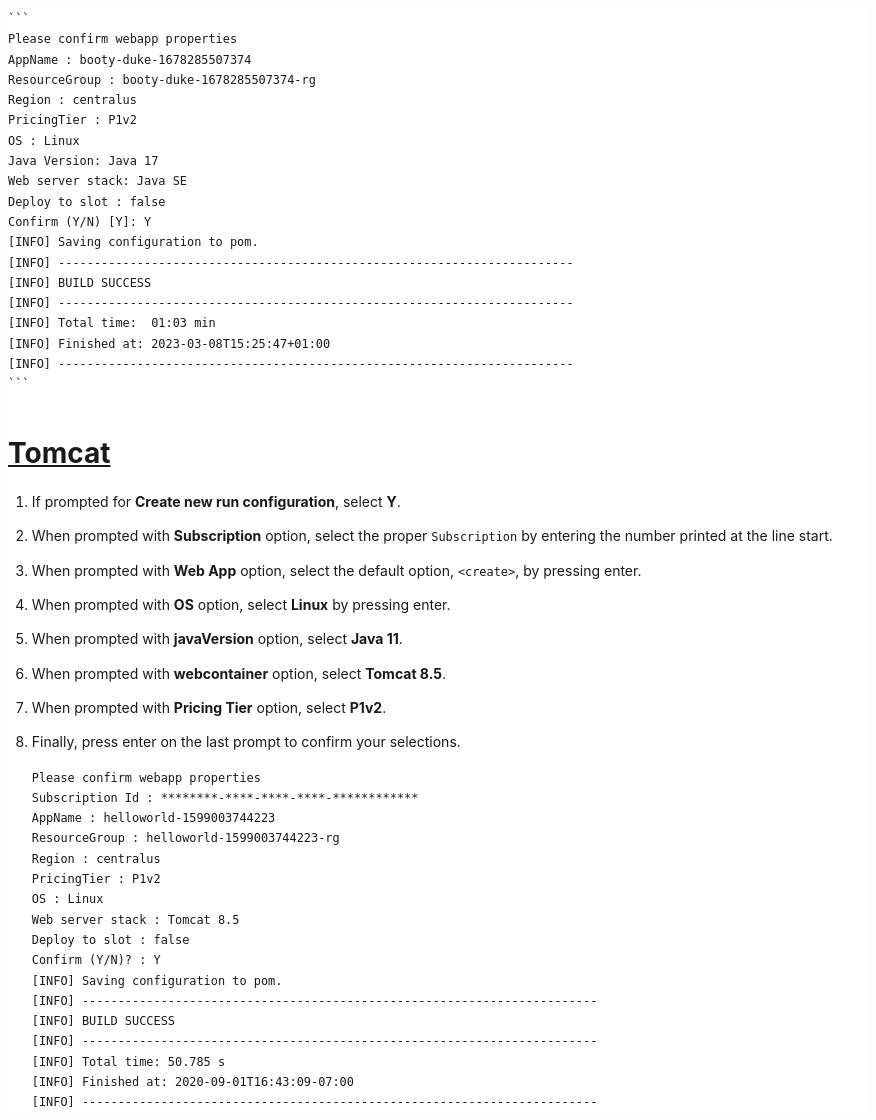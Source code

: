     ```
    Please confirm webapp properties
    AppName : booty-duke-1678285507374
    ResourceGroup : booty-duke-1678285507374-rg
    Region : centralus
    PricingTier : P1v2
    OS : Linux
    Java Version: Java 17
    Web server stack: Java SE
    Deploy to slot : false
    Confirm (Y/N) [Y]: Y
    [INFO] Saving configuration to pom.
    [INFO] ------------------------------------------------------------------------
    [INFO] BUILD SUCCESS
    [INFO] ------------------------------------------------------------------------
    [INFO] Total time:  01:03 min
    [INFO] Finished at: 2023-03-08T15:25:47+01:00
    [INFO] ------------------------------------------------------------------------
    ```

# [Tomcat](#tab/tomcat)

1. If prompted for **Create new run configuration**, select **Y**.
1. When prompted with **Subscription** option, select the proper `Subscription` by entering the number printed at the line start.
1. When prompted with **Web App** option, select the default option, `<create>`, by pressing enter.
1. When prompted with **OS** option, select **Linux** by pressing enter.
1. When prompted with **javaVersion** option, select **Java 11**.
1. When prompted with **webcontainer** option, select **Tomcat 8.5**.
1. When prompted with **Pricing Tier** option, select **P1v2**.
1. Finally, press enter on the last prompt to confirm your selections.

    ```
    Please confirm webapp properties
    Subscription Id : ********-****-****-****-************
    AppName : helloworld-1599003744223
    ResourceGroup : helloworld-1599003744223-rg
    Region : centralus
    PricingTier : P1v2
    OS : Linux
    Web server stack : Tomcat 8.5
    Deploy to slot : false
    Confirm (Y/N)? : Y
    [INFO] Saving configuration to pom.
    [INFO] ------------------------------------------------------------------------
    [INFO] BUILD SUCCESS
    [INFO] ------------------------------------------------------------------------
    [INFO] Total time: 50.785 s
    [INFO] Finished at: 2020-09-01T16:43:09-07:00
    [INFO] ------------------------------------------------------------------------
    ```
